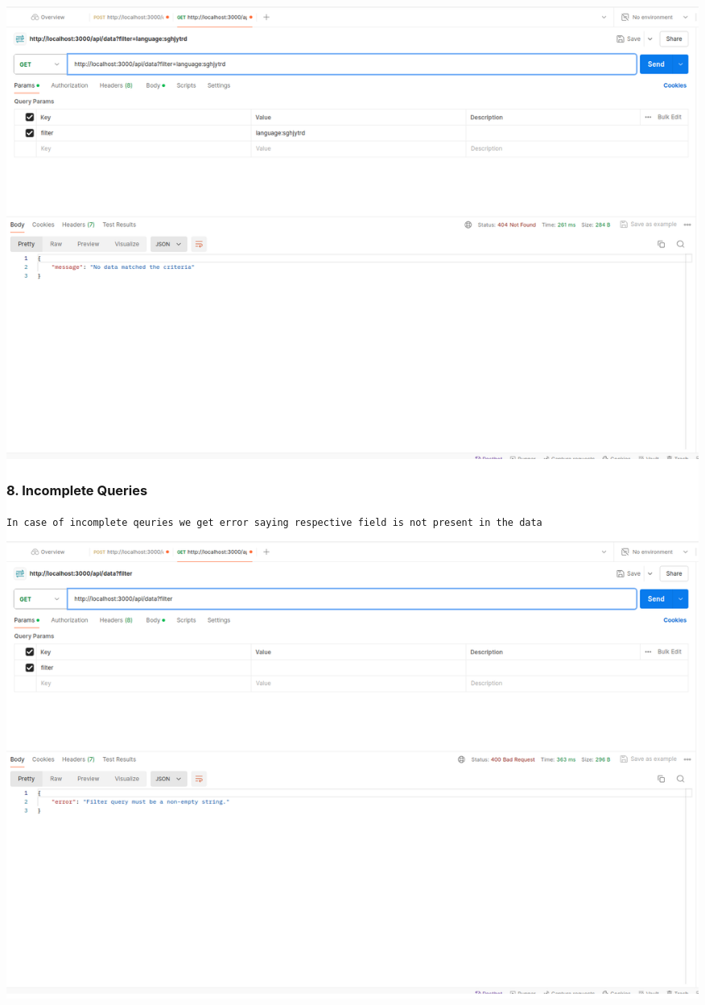 ![URL Invalid](Images/MisspellFilter.png)

### 8. Incomplete Queries
    In case of incomplete qeuries we get error saying respective field is not present in the data

![URL Invalid](Images/Invalidfilter.png)
